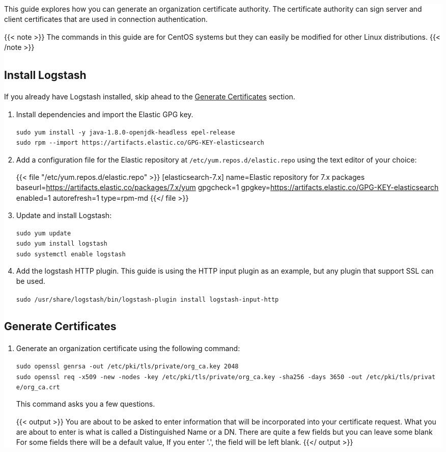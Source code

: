 This guide explores how you can generate an organization certificate authority. The certificate authority can sign server and client certificates that are used in connection authentication.

{{< note >}}
The commands in this guide are for CentOS systems but they can easily be modified for other Linux distributions.
{{< /note >}}

## Install Logstash

If you already have Logstash installed, skip ahead to the [Generate Certificates](#generate-certificates) section.

1.  Install dependencies and import the Elastic GPG key.

        sudo yum install -y java-1.8.0-openjdk-headless epel-release
        sudo rpm --import https://artifacts.elastic.co/GPG-KEY-elasticsearch

1.  Add a configuration file for the Elastic repository at `/etc/yum.repos.d/elastic.repo` using the text editor of your choice:

    {{< file "/etc/yum.repos.d/elastic.repo" >}}
[elasticsearch-7.x]
name=Elastic repository for 7.x packages
baseurl=https://artifacts.elastic.co/packages/7.x/yum
gpgcheck=1
gpgkey=https://artifacts.elastic.co/GPG-KEY-elasticsearch
enabled=1
autorefresh=1
type=rpm-md
{{</ file >}}

1.  Update and install Logstash:

        sudo yum update
        sudo yum install logstash
        sudo systemctl enable logstash

1.  Add the logstash HTTP plugin. This guide is using the HTTP input plugin as an example, but any plugin that support SSL can be used.

        sudo /usr/share/logstash/bin/logstash-plugin install logstash-input-http

## Generate Certificates

1.  Generate an organization certificate using the following command:

        sudo openssl genrsa -out /etc/pki/tls/private/org_ca.key 2048
        sudo openssl req -x509 -new -nodes -key /etc/pki/tls/private/org_ca.key -sha256 -days 3650 -out /etc/pki/tls/private/org_ca.crt

    This command asks you a few questions.

    {{< output >}}
You are about to be asked to enter information that will be incorporated
into your certificate request.
What you are about to enter is what is called a Distinguished Name or a DN.
There are quite a few fields but you can leave some blank
For some fields there will be a default value,
If you enter '.', the field will be left blank.
{{</ output >}}

